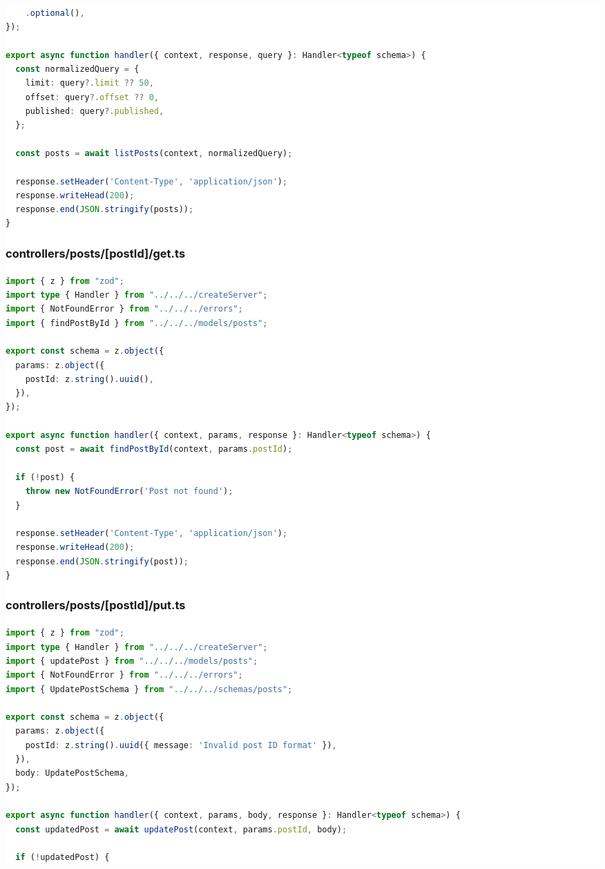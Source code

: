 ```typescript
    .optional(),
});

export async function handler({ context, response, query }: Handler<typeof schema>) {
  const normalizedQuery = {
    limit: query?.limit ?? 50,
    offset: query?.offset ?? 0,
    published: query?.published,
  };

  const posts = await listPosts(context, normalizedQuery);

  response.setHeader('Content-Type', 'application/json');
  response.writeHead(200);
  response.end(JSON.stringify(posts));
}
```

### controllers/posts/[postId]/get.ts
```typescript
import { z } from "zod";
import type { Handler } from "../../../createServer";
import { NotFoundError } from "../../../errors";
import { findPostById } from "../../../models/posts";

export const schema = z.object({
  params: z.object({
    postId: z.string().uuid(),
  }),
});

export async function handler({ context, params, response }: Handler<typeof schema>) {
  const post = await findPostById(context, params.postId);

  if (!post) {
    throw new NotFoundError('Post not found');
  }

  response.setHeader('Content-Type', 'application/json');
  response.writeHead(200);
  response.end(JSON.stringify(post));
}
```

### controllers/posts/[postId]/put.ts
```typescript
import { z } from "zod";
import type { Handler } from "../../../createServer";
import { updatePost } from "../../../models/posts";
import { NotFoundError } from "../../../errors";
import { UpdatePostSchema } from "../../../schemas/posts";

export const schema = z.object({
  params: z.object({
    postId: z.string().uuid({ message: 'Invalid post ID format' }),
  }),
  body: UpdatePostSchema,
});

export async function handler({ context, params, body, response }: Handler<typeof schema>) {
  const updatedPost = await updatePost(context, params.postId, body);

  if (!updatedPost) {
```